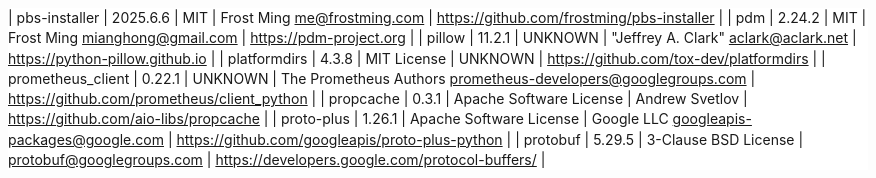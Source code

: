 | pbs-installer                            | 2025.6.6    | MIT                                                                            | Frost Ming <me@frostming.com>                                                                                                                                                                                                                                                                                                                                                                                                                                                                           | https://github.com/frostming/pbs-installer                                                                          |
| pdm                                      | 2.24.2      | MIT                                                                            | Frost Ming <mianghong@gmail.com>                                                                                                                                                                                                                                                                                                                                                                                                                                                                        | https://pdm-project.org                                                                                             |
| pillow                                   | 11.2.1      | UNKNOWN                                                                        | "Jeffrey A. Clark" <aclark@aclark.net>                                                                                                                                                                                                                                                                                                                                                                                                                                                                  | https://python-pillow.github.io                                                                                     |
| platformdirs                             | 4.3.8       | MIT License                                                                    | UNKNOWN                                                                                                                                                                                                                                                                                                                                                                                                                                                                                                 | https://github.com/tox-dev/platformdirs                                                                             |
| prometheus_client                        | 0.22.1      | UNKNOWN                                                                        | The Prometheus Authors <prometheus-developers@googlegroups.com>                                                                                                                                                                                                                                                                                                                                                                                                                                         | https://github.com/prometheus/client_python                                                                         |
| propcache                                | 0.3.1       | Apache Software License                                                        | Andrew Svetlov                                                                                                                                                                                                                                                                                                                                                                                                                                                                                          | https://github.com/aio-libs/propcache                                                                               |
| proto-plus                               | 1.26.1      | Apache Software License                                                        | Google LLC <googleapis-packages@google.com>                                                                                                                                                                                                                                                                                                                                                                                                                                                             | https://github.com/googleapis/proto-plus-python                                                                     |
| protobuf                                 | 5.29.5      | 3-Clause BSD License                                                           | protobuf@googlegroups.com                                                                                                                                                                                                                                                                                                                                                                                                                                                                               | https://developers.google.com/protocol-buffers/                                                                     |